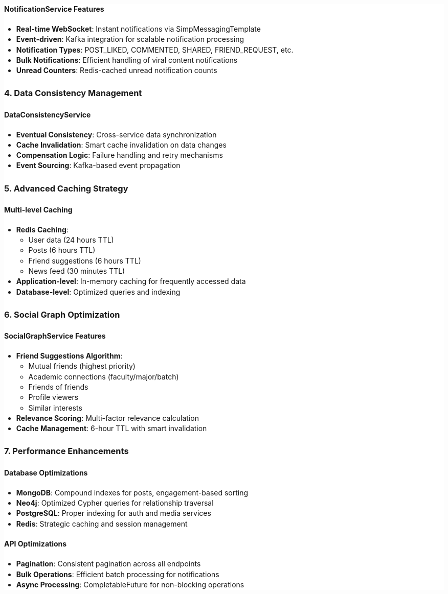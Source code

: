 #### NotificationService Features
- **Real-time WebSocket**: Instant notifications via SimpMessagingTemplate
- **Event-driven**: Kafka integration for scalable notification processing
- **Notification Types**: POST_LIKED, COMMENTED, SHARED, FRIEND_REQUEST, etc.
- **Bulk Notifications**: Efficient handling of viral content notifications
- **Unread Counters**: Redis-cached unread notification counts

### 4. Data Consistency Management

#### DataConsistencyService
- **Eventual Consistency**: Cross-service data synchronization
- **Cache Invalidation**: Smart cache invalidation on data changes
- **Compensation Logic**: Failure handling and retry mechanisms
- **Event Sourcing**: Kafka-based event propagation

### 5. Advanced Caching Strategy

#### Multi-level Caching
- **Redis Caching**: 
  - User data (24 hours TTL)
  - Posts (6 hours TTL)
  - Friend suggestions (6 hours TTL)
  - News feed (30 minutes TTL)
- **Application-level**: In-memory caching for frequently accessed data
- **Database-level**: Optimized queries and indexing

### 6. Social Graph Optimization

#### SocialGraphService Features
- **Friend Suggestions Algorithm**:
  - Mutual friends (highest priority)
  - Academic connections (faculty/major/batch)
  - Friends of friends
  - Profile viewers
  - Similar interests
- **Relevance Scoring**: Multi-factor relevance calculation
- **Cache Management**: 6-hour TTL with smart invalidation

### 7. Performance Enhancements

#### Database Optimizations
- **MongoDB**: Compound indexes for posts, engagement-based sorting
- **Neo4j**: Optimized Cypher queries for relationship traversal
- **PostgreSQL**: Proper indexing for auth and media services
- **Redis**: Strategic caching and session management

#### API Optimizations
- **Pagination**: Consistent pagination across all endpoints
- **Bulk Operations**: Efficient batch processing for notifications
- **Async Processing**: CompletableFuture for non-blocking operations
